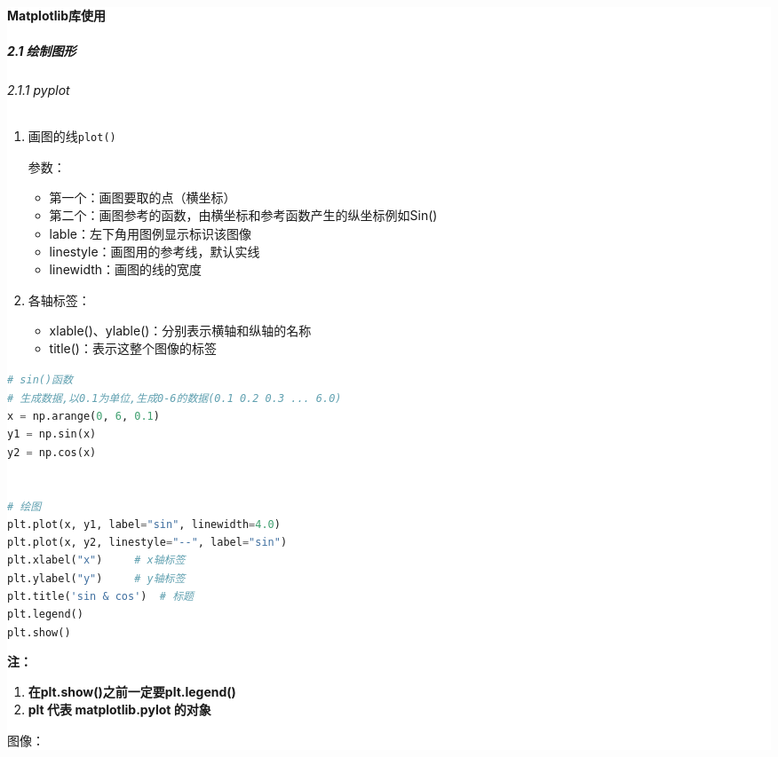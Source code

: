 ~~~python
~~~





#### Matplotlib库使用



##### 2.1 绘制图形



###### 2.1.1 pyplot



1. 画图的线`plot()`

   参数：

   - 第一个：画图要取的点（横坐标）
   - 第二个：画图参考的函数，由横坐标和参考函数产生的纵坐标例如Sin()
   - lable：左下角用图例显示标识该图像
   - linestyle：画图用的参考线，默认实线
   - linewidth：画图的线的宽度

2. 各轴标签：

   - xlable()、ylable()：分别表示横轴和纵轴的名称
   - title()：表示这整个图像的标签



~~~python
# sin()函数
# 生成数据,以0.1为单位,生成0-6的数据(0.1 0.2 0.3 ... 6.0)
x = np.arange(0, 6, 0.1)
y1 = np.sin(x)
y2 = np.cos(x)


# 绘图
plt.plot(x, y1, label="sin", linewidth=4.0)
plt.plot(x, y2, linestyle="--", label="sin")
plt.xlabel("x")     # x轴标签
plt.ylabel("y")     # y轴标签
plt.title('sin & cos')  # 标题
plt.legend()
plt.show()
~~~

**注：**

1. **在plt.show()之前一定要plt.legend()**
2. **plt 代表 matplotlib.pylot 的对象**



图像：
